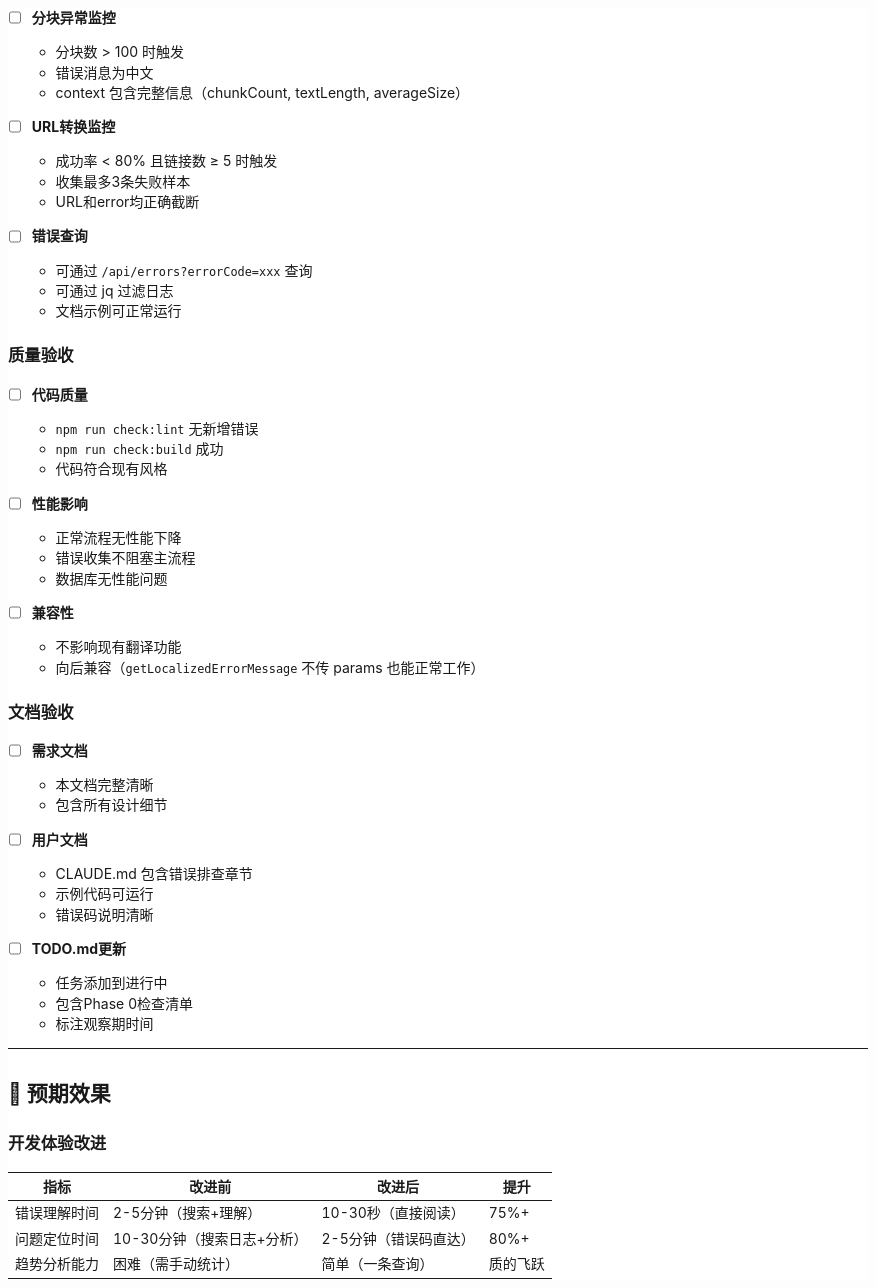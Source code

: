 - [ ] **分块异常监控**
  - 分块数 > 100 时触发
  - 错误消息为中文
  - context 包含完整信息（chunkCount, textLength, averageSize）

- [ ] **URL转换监控**
  - 成功率 < 80% 且链接数 ≥ 5 时触发
  - 收集最多3条失败样本
  - URL和error均正确截断

- [ ] **错误查询**
  - 可通过 `/api/errors?errorCode=xxx` 查询
  - 可通过 jq 过滤日志
  - 文档示例可正常运行

### 质量验收

- [ ] **代码质量**
  - `npm run check:lint` 无新增错误
  - `npm run check:build` 成功
  - 代码符合现有风格

- [ ] **性能影响**
  - 正常流程无性能下降
  - 错误收集不阻塞主流程
  - 数据库无性能问题

- [ ] **兼容性**
  - 不影响现有翻译功能
  - 向后兼容（`getLocalizedErrorMessage` 不传 params 也能正常工作）

### 文档验收

- [ ] **需求文档**
  - 本文档完整清晰
  - 包含所有设计细节

- [ ] **用户文档**
  - CLAUDE.md 包含错误排查章节
  - 示例代码可运行
  - 错误码说明清晰

- [ ] **TODO.md更新**
  - 任务添加到进行中
  - 包含Phase 0检查清单
  - 标注观察期时间

---

## 🎯 预期效果

### 开发体验改进

| 指标 | 改进前 | 改进后 | 提升 |
|------|--------|--------|------|
| 错误理解时间 | 2-5分钟（搜索+理解） | 10-30秒（直接阅读） | 75%+ |
| 问题定位时间 | 10-30分钟（搜索日志+分析） | 2-5分钟（错误码直达） | 80%+ |
| 趋势分析能力 | 困难（需手动统计） | 简单（一条查询） | 质的飞跃 |
